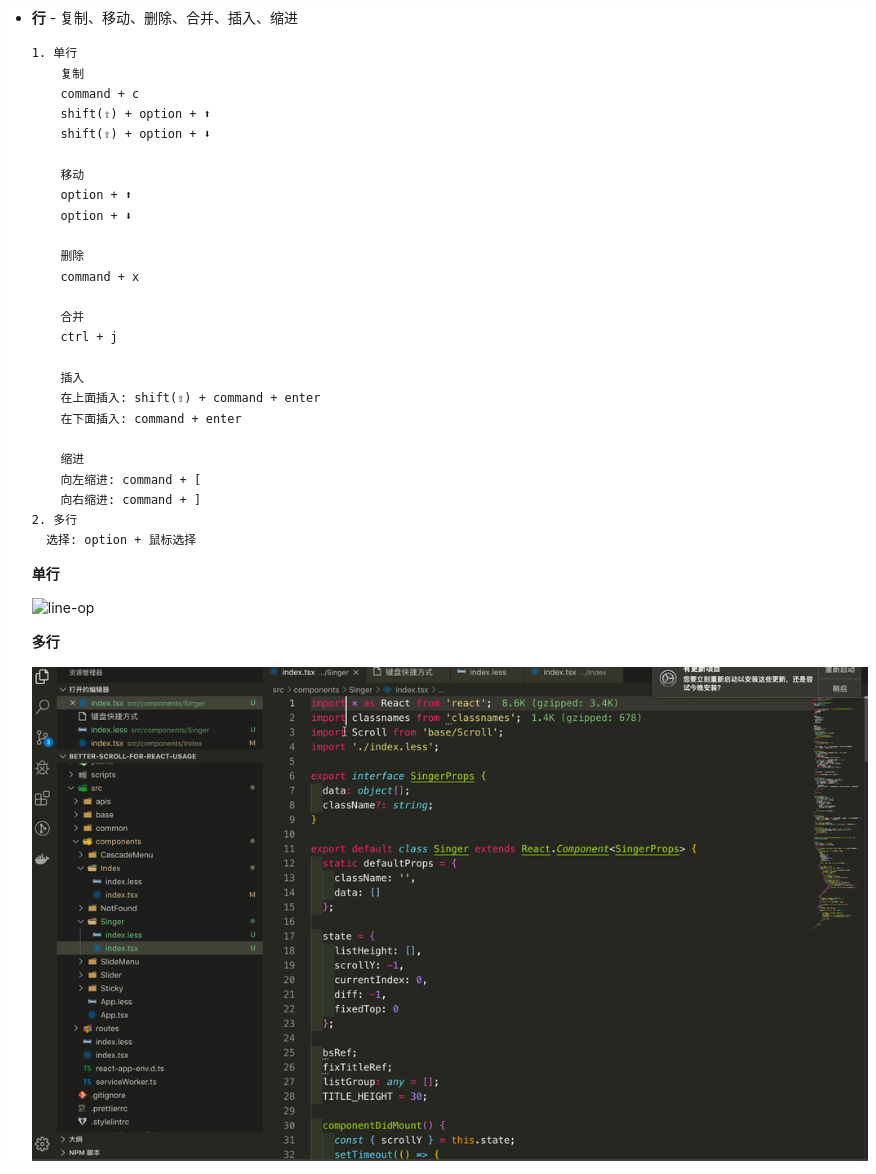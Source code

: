 - **行** - 复制、移动、删除、合并、插入、缩进

  ```
  1. 单行
      复制
      command + c
      shift(⇧) + option + ⬆️
      shift(⇧) + option + ⬇️
  
      移动
      option + ⬆️
      option + ⬇️
  
      删除
      command + x
  
      合并
      ctrl + j
  
      插入
      在上面插入: shift(⇧) + command + enter
      在下面插入: command + enter
  
      缩进
      向左缩进: command + [
      向右缩进: command + ]
  2. 多行
    选择: option + 鼠标选择
  
  ```

  **单行**

  ![line-op](./images/line-op.gif)

  **多行**

  ![multiple-line-op](./images/multiple-line-op.gif)
  